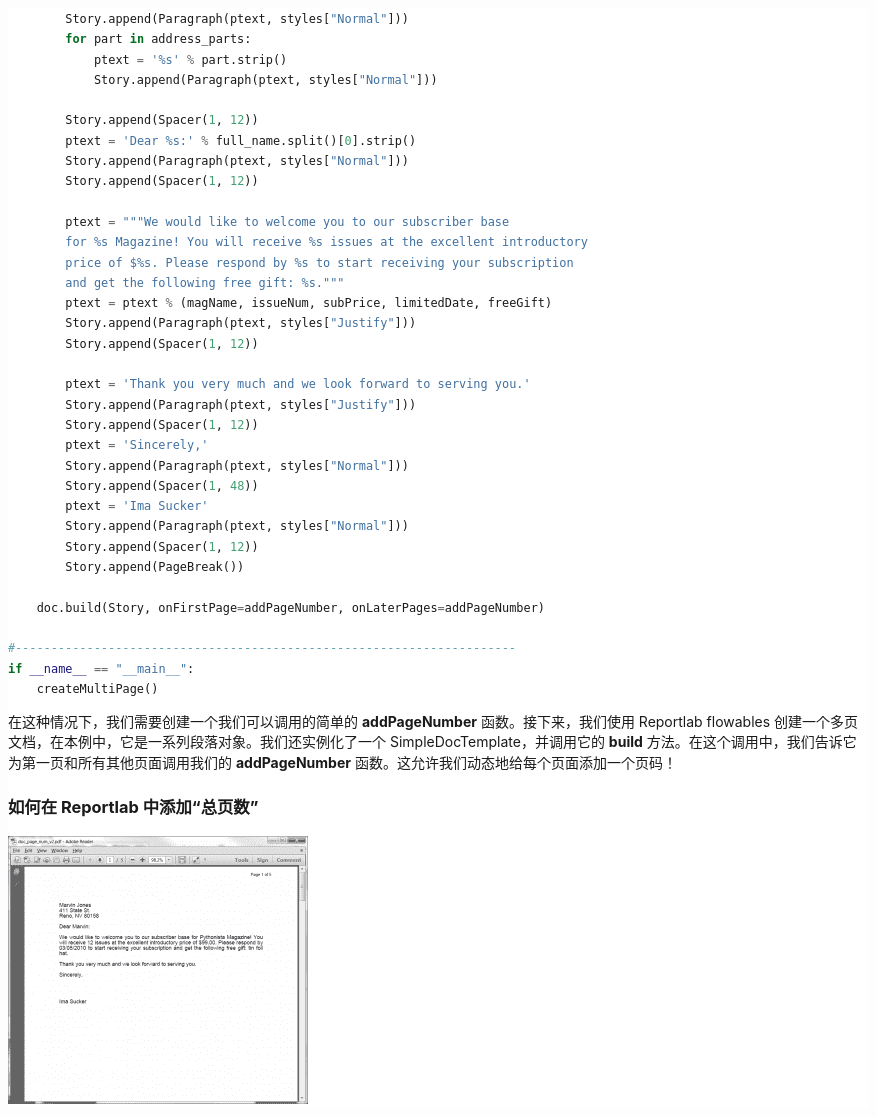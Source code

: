 ```py
        Story.append(Paragraph(ptext, styles["Normal"]))       
        for part in address_parts:
            ptext = '%s' % part.strip()
            Story.append(Paragraph(ptext, styles["Normal"]))

        Story.append(Spacer(1, 12))
        ptext = 'Dear %s:' % full_name.split()[0].strip()
        Story.append(Paragraph(ptext, styles["Normal"]))
        Story.append(Spacer(1, 12))

        ptext = """We would like to welcome you to our subscriber base 
        for %s Magazine! You will receive %s issues at the excellent introductory 
        price of $%s. Please respond by %s to start receiving your subscription 
        and get the following free gift: %s.""" 
        ptext = ptext % (magName, issueNum, subPrice, limitedDate, freeGift)
        Story.append(Paragraph(ptext, styles["Justify"]))
        Story.append(Spacer(1, 12))

        ptext = 'Thank you very much and we look forward to serving you.'
        Story.append(Paragraph(ptext, styles["Justify"]))
        Story.append(Spacer(1, 12))
        ptext = 'Sincerely,'
        Story.append(Paragraph(ptext, styles["Normal"]))
        Story.append(Spacer(1, 48))
        ptext = 'Ima Sucker'
        Story.append(Paragraph(ptext, styles["Normal"]))
        Story.append(Spacer(1, 12))
        Story.append(PageBreak())

    doc.build(Story, onFirstPage=addPageNumber, onLaterPages=addPageNumber)

#----------------------------------------------------------------------
if __name__ == "__main__":
    createMultiPage()

```

在这种情况下，我们需要创建一个我们可以调用的简单的 **addPageNumber** 函数。接下来，我们使用 Reportlab flowables 创建一个多页文档，在本例中，它是一系列段落对象。我们还实例化了一个 SimpleDocTemplate，并调用它的 **build** 方法。在这个调用中，我们告诉它为第一页和所有其他页面调用我们的 **addPageNumber** 函数。这允许我们动态地给每个页面添加一个页码！

### 如何在 Reportlab 中添加“总页数”

[![doc_page_num2](img/bfd339cbdb8c69beaf1f1b9c3d6a83b3.png)](https://www.blog.pythonlibrary.org/wp-content/uploads/2013/08/doc_page_num2.png)
